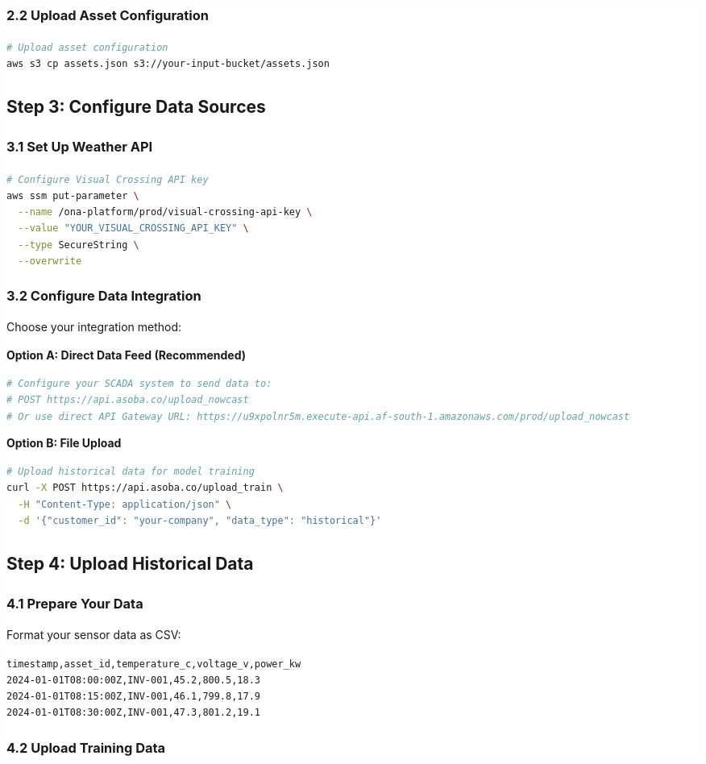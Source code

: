### 2.2 Upload Asset Configuration

```bash
# Upload asset configuration
aws s3 cp assets.json s3://your-input-bucket/assets.json
```

## Step 3: Configure Data Sources

### 3.1 Set Up Weather API

```bash
# Configure Visual Crossing API key
aws ssm put-parameter \
  --name /ona-platform/prod/visual-crossing-api-key \
  --value "YOUR_VISUAL_CROSSING_API_KEY" \
  --type SecureString \
  --overwrite
```

### 3.2 Configure Data Integration

Choose your integration method:

**Option A: Direct Data Feed (Recommended)**
```bash
# Configure your SCADA system to send data to:
# POST https://api.asoba.co/upload_nowcast
# Or use direct API Gateway URL: https://u9xpolnr5m.execute-api.af-south-1.amazonaws.com/prod/upload_nowcast
```

**Option B: File Upload**
```bash
# Upload historical data for model training
curl -X POST https://api.asoba.co/upload_train \
  -H "Content-Type: application/json" \
  -d '{"customer_id": "your-company", "data_type": "historical"}'
```

## Step 4: Upload Historical Data

### 4.1 Prepare Your Data

Format your sensor data as CSV:

```csv
timestamp,asset_id,temperature_c,voltage_v,power_kw
2024-01-01T08:00:00Z,INV-001,45.2,800.5,18.3
2024-01-01T08:15:00Z,INV-001,46.1,799.8,17.9
2024-01-01T08:30:00Z,INV-001,47.3,801.2,19.1
```

### 4.2 Upload Training Data
